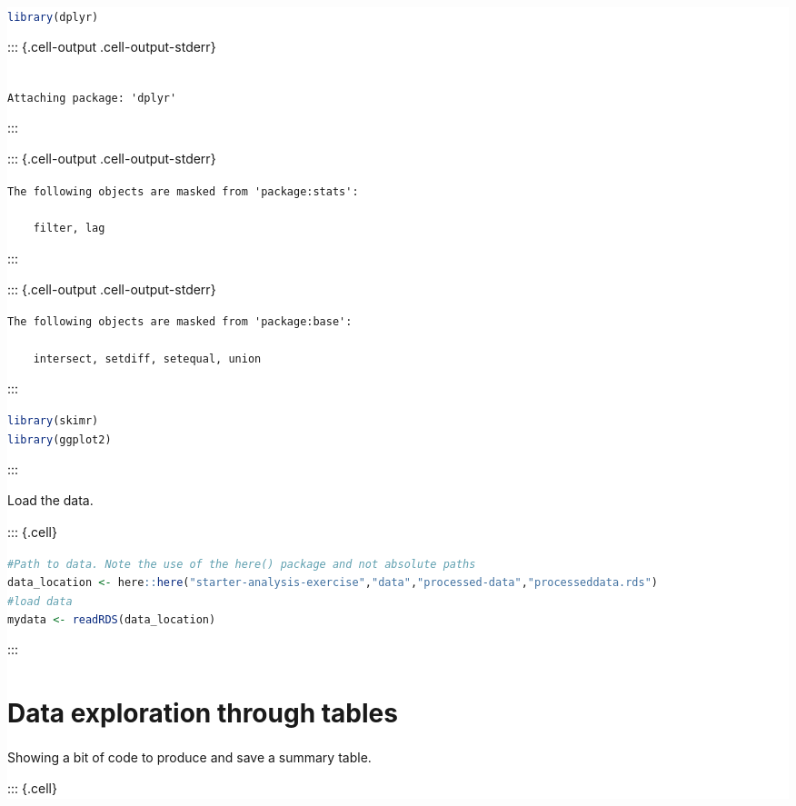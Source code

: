 ```{.r .cell-code}
library(dplyr)
```

::: {.cell-output .cell-output-stderr}
```

Attaching package: 'dplyr'
```
:::

::: {.cell-output .cell-output-stderr}
```
The following objects are masked from 'package:stats':

    filter, lag
```
:::

::: {.cell-output .cell-output-stderr}
```
The following objects are masked from 'package:base':

    intersect, setdiff, setequal, union
```
:::

```{.r .cell-code}
library(skimr)
library(ggplot2)
```
:::



Load the data.


::: {.cell}

```{.r .cell-code}
#Path to data. Note the use of the here() package and not absolute paths
data_location <- here::here("starter-analysis-exercise","data","processed-data","processeddata.rds")
#load data
mydata <- readRDS(data_location)
```
:::






# Data exploration through tables

Showing a bit of code to produce and save a summary table.



::: {.cell}
